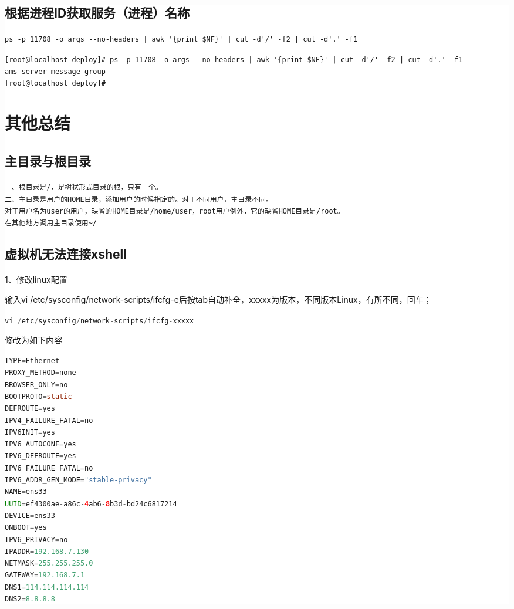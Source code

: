 ## 根据进程ID获取服务（进程）名称

```
ps -p 11708 -o args --no-headers | awk '{print $NF}' | cut -d'/' -f2 | cut -d'.' -f1
```

```
[root@localhost deploy]# ps -p 11708 -o args --no-headers | awk '{print $NF}' | cut -d'/' -f2 | cut -d'.' -f1
ams-server-message-group
[root@localhost deploy]# 
```



# 其他总结

## 主目录与根目录

```
一、根目录是/，是树状形式目录的根，只有一个。
二、主目录是用户的HOME目录，添加用户的时候指定的。对于不同用户，主目录不同。
对于用户名为user的用户，缺省的HOME目录是/home/user，root用户例外，它的缺省HOME目录是/root。
在其他地方调用主目录使用~/
```

## 虚拟机无法连接xshell

1、修改linux配置

输入vi /etc/sysconfig/network-scripts/ifcfg-e后按tab自动补全，xxxxx为版本，不同版本Linux，有所不同，回车；

```java
vi /etc/sysconfig/network-scripts/ifcfg-xxxxx
```

修改为如下内容

```java
TYPE=Ethernet
PROXY_METHOD=none
BROWSER_ONLY=no
BOOTPROTO=static
DEFROUTE=yes
IPV4_FAILURE_FATAL=no
IPV6INIT=yes
IPV6_AUTOCONF=yes
IPV6_DEFROUTE=yes
IPV6_FAILURE_FATAL=no
IPV6_ADDR_GEN_MODE="stable-privacy"
NAME=ens33
UUID=ef4300ae-a86c-4ab6-8b3d-bd24c6817214
DEVICE=ens33
ONBOOT=yes
IPV6_PRIVACY=no
IPADDR=192.168.7.130
NETMASK=255.255.255.0
GATEWAY=192.168.7.1
DNS1=114.114.114.114
DNS2=8.8.8.8
```
